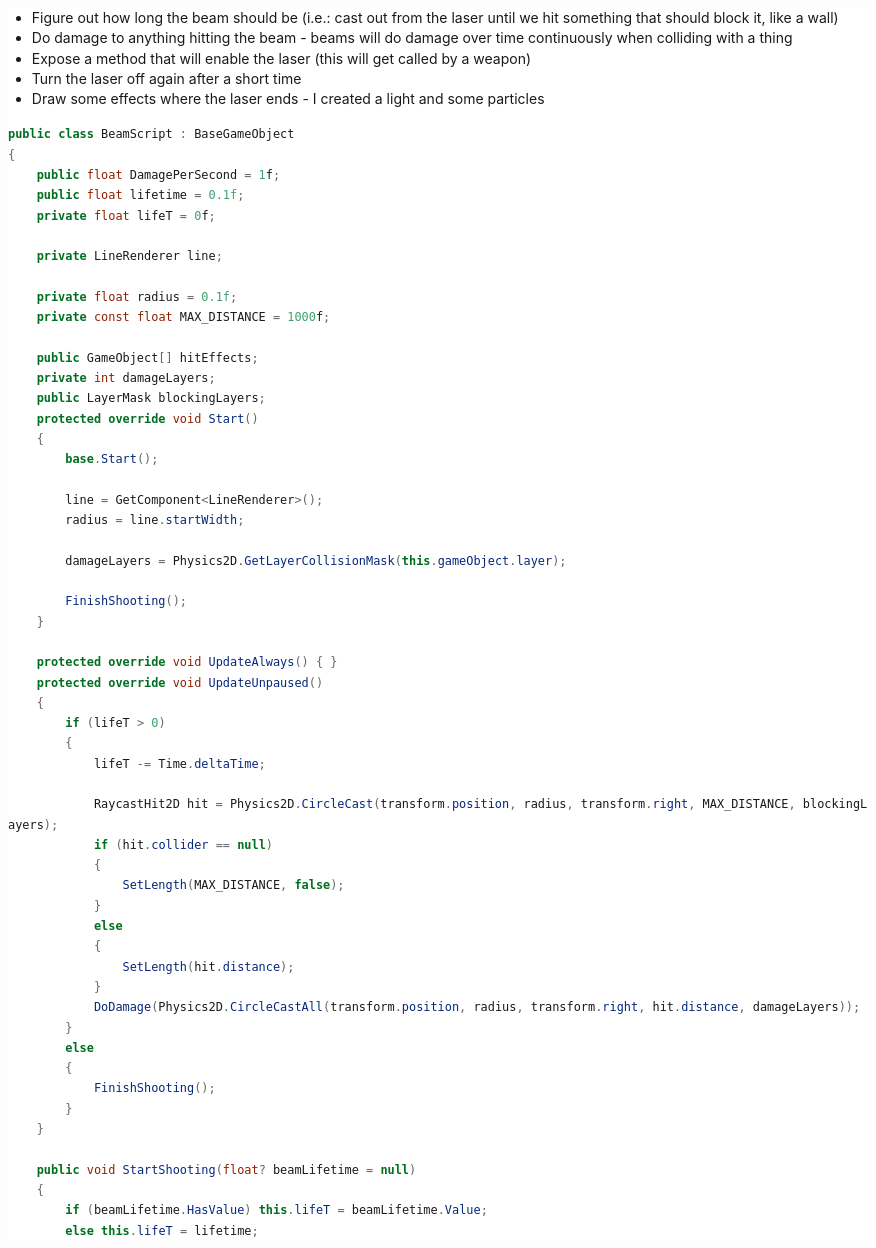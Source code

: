 - Figure out how long the beam should be (i.e.: cast out from the laser until we hit something that should block it, like a wall)
- Do damage to anything hitting the beam - beams will do damage over time continuously when colliding with a thing
- Expose a method that will enable the laser (this will get called by a weapon)
- Turn the laser off again after a short time
- Draw some effects where the laser ends - I created a light and some particles
```csharp
public class BeamScript : BaseGameObject
{
    public float DamagePerSecond = 1f;
    public float lifetime = 0.1f;
    private float lifeT = 0f;

    private LineRenderer line;

    private float radius = 0.1f;
    private const float MAX_DISTANCE = 1000f;

    public GameObject[] hitEffects;
    private int damageLayers;
    public LayerMask blockingLayers;
    protected override void Start()
    {
        base.Start();

        line = GetComponent<LineRenderer>();
        radius = line.startWidth;

        damageLayers = Physics2D.GetLayerCollisionMask(this.gameObject.layer);

        FinishShooting();
    }

    protected override void UpdateAlways() { }
    protected override void UpdateUnpaused()
    {
        if (lifeT > 0)
        {
            lifeT -= Time.deltaTime;

            RaycastHit2D hit = Physics2D.CircleCast(transform.position, radius, transform.right, MAX_DISTANCE, blockingLayers);
            if (hit.collider == null)
            {
                SetLength(MAX_DISTANCE, false);
            }
            else
            {
                SetLength(hit.distance);
            }
            DoDamage(Physics2D.CircleCastAll(transform.position, radius, transform.right, hit.distance, damageLayers));
        }
        else
        {
            FinishShooting();
        }
    }

    public void StartShooting(float? beamLifetime = null)
    {
        if (beamLifetime.HasValue) this.lifeT = beamLifetime.Value;
        else this.lifeT = lifetime;
```